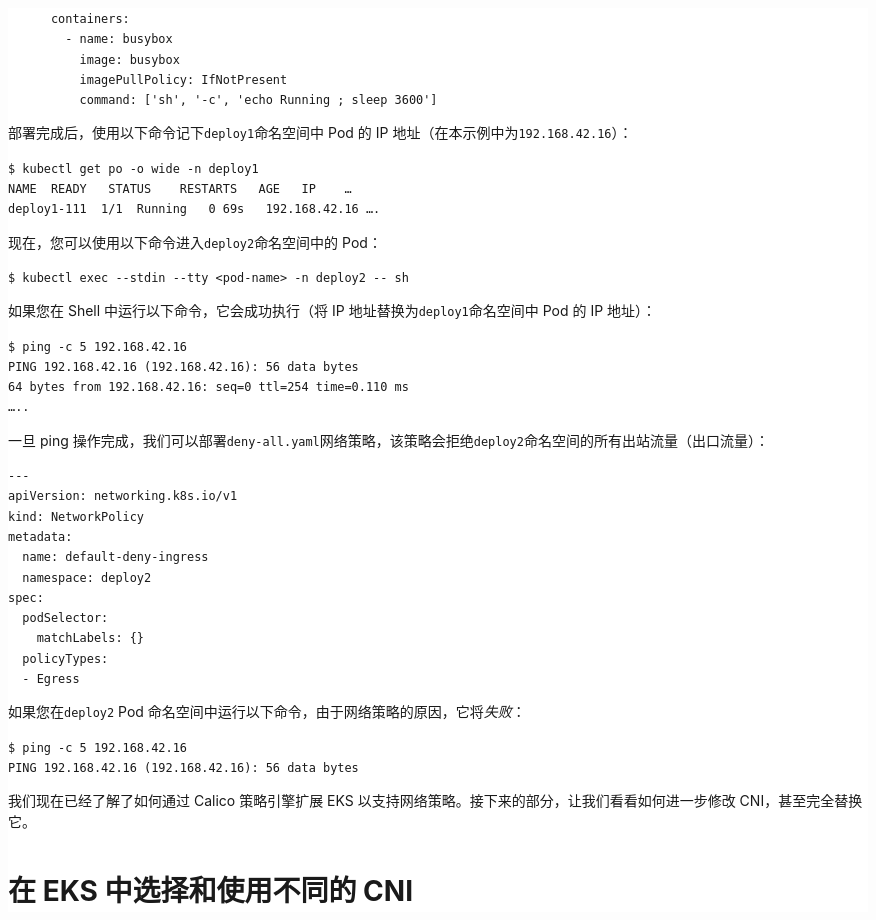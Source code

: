 ```
      containers:
        - name: busybox
          image: busybox
          imagePullPolicy: IfNotPresent
          command: ['sh', '-c', 'echo Running ; sleep 3600']
```

部署完成后，使用以下命令记下`deploy1`命名空间中 Pod 的 IP 地址（在本示例中为`192.168.42.16`）：

```
$ kubectl get po -o wide -n deploy1
NAME  READY   STATUS    RESTARTS   AGE   IP    …
deploy1-111  1/1  Running   0 69s   192.168.42.16 ….
```

现在，您可以使用以下命令进入`deploy2`命名空间中的 Pod：

```
$ kubectl exec --stdin --tty <pod-name> -n deploy2 -- sh
```

如果您在 Shell 中运行以下命令，它会成功执行（将 IP 地址替换为`deploy1`命名空间中 Pod 的 IP 地址）：

```
$ ping -c 5 192.168.42.16
PING 192.168.42.16 (192.168.42.16): 56 data bytes
64 bytes from 192.168.42.16: seq=0 ttl=254 time=0.110 ms
…..
```

一旦 ping 操作完成，我们可以部署`deny-all.yaml`网络策略，该策略会拒绝`deploy2`命名空间的所有出站流量（出口流量）：

```
---
apiVersion: networking.k8s.io/v1
kind: NetworkPolicy
metadata:
  name: default-deny-ingress
  namespace: deploy2
spec:
  podSelector:
    matchLabels: {}
  policyTypes:
  - Egress
```

如果您在`deploy2` Pod 命名空间中运行以下命令，由于网络策略的原因，它将*失败*：

```
$ ping -c 5 192.168.42.16
PING 192.168.42.16 (192.168.42.16): 56 data bytes
```

我们现在已经了解了如何通过 Calico 策略引擎扩展 EKS 以支持网络策略。接下来的部分，让我们看看如何进一步修改 CNI，甚至完全替换它。

# 在 EKS 中选择和使用不同的 CNI
